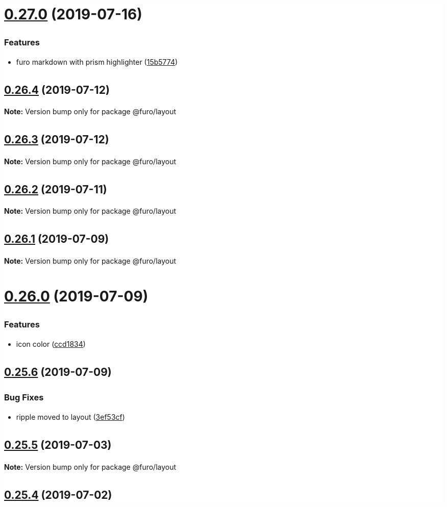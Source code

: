 # [0.27.0](https://github.com/veith/FuroBaseComponents/compare/@furo/layout@0.26.4...@furo/layout@0.27.0) (2019-07-16)

### Features

- furo markdown with prism highlighter ([15b5774](https://github.com/veith/FuroBaseComponents/commit/15b5774))

## [0.26.4](https://github.com/veith/FuroBaseComponents/compare/@furo/layout@0.26.3...@furo/layout@0.26.4) (2019-07-12)

**Note:** Version bump only for package @furo/layout

## [0.26.3](https://github.com/veith/FuroBaseComponents/compare/@furo/layout@0.26.2...@furo/layout@0.26.3) (2019-07-12)

**Note:** Version bump only for package @furo/layout

## [0.26.2](https://github.com/veith/FuroBaseComponents/compare/@furo/layout@0.26.1...@furo/layout@0.26.2) (2019-07-11)

**Note:** Version bump only for package @furo/layout

## [0.26.1](https://github.com/veith/FuroBaseComponents/compare/@furo/layout@0.26.0...@furo/layout@0.26.1) (2019-07-09)

**Note:** Version bump only for package @furo/layout

# [0.26.0](https://github.com/veith/FuroBaseComponents/compare/@furo/layout@0.25.6...@furo/layout@0.26.0) (2019-07-09)

### Features

- icon color ([ccd1834](https://github.com/veith/FuroBaseComponents/commit/ccd1834))

## [0.25.6](https://github.com/veith/FuroBaseComponents/compare/@furo/layout@0.25.5...@furo/layout@0.25.6) (2019-07-09)

### Bug Fixes

- ripple moved to layout ([3ef53cf](https://github.com/veith/FuroBaseComponents/commit/3ef53cf))

## [0.25.5](https://github.com/veith/FuroBaseComponents/compare/@furo/layout@0.25.4...@furo/layout@0.25.5) (2019-07-03)

**Note:** Version bump only for package @furo/layout

## [0.25.4](https://github.com/veith/FuroBaseComponents/compare/@furo/layout@0.25.3...@furo/layout@0.25.4) (2019-07-02)
